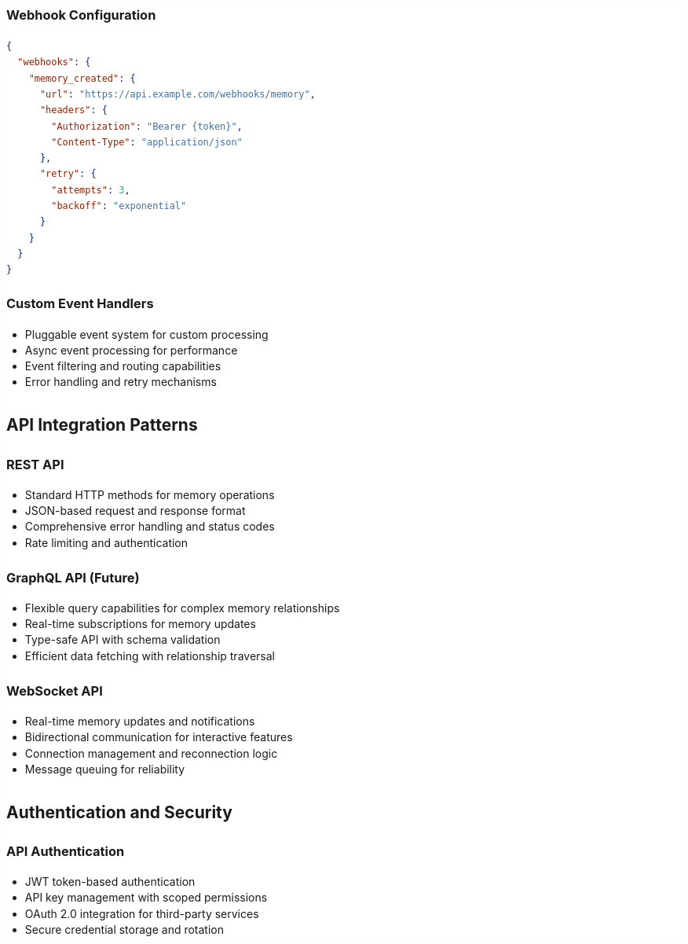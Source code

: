 ### Webhook Configuration
```json
{
  "webhooks": {
    "memory_created": {
      "url": "https://api.example.com/webhooks/memory",
      "headers": {
        "Authorization": "Bearer {token}",
        "Content-Type": "application/json"
      },
      "retry": {
        "attempts": 3,
        "backoff": "exponential"
      }
    }
  }
}
```

### Custom Event Handlers
- Pluggable event system for custom processing
- Async event processing for performance
- Event filtering and routing capabilities
- Error handling and retry mechanisms

## API Integration Patterns

### REST API
- Standard HTTP methods for memory operations
- JSON-based request and response format
- Comprehensive error handling and status codes
- Rate limiting and authentication

### GraphQL API (Future)
- Flexible query capabilities for complex memory relationships
- Real-time subscriptions for memory updates
- Type-safe API with schema validation
- Efficient data fetching with relationship traversal

### WebSocket API
- Real-time memory updates and notifications
- Bidirectional communication for interactive features
- Connection management and reconnection logic
- Message queuing for reliability

## Authentication and Security

### API Authentication
- JWT token-based authentication
- API key management with scoped permissions
- OAuth 2.0 integration for third-party services
- Secure credential storage and rotation
